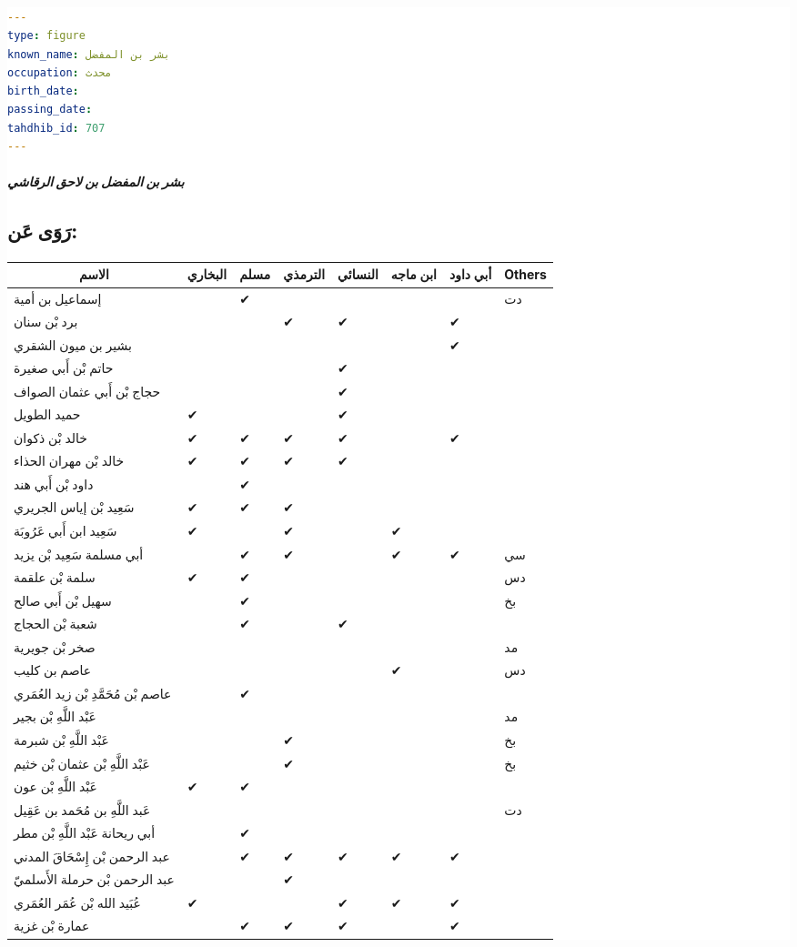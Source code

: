 ```yaml
---
type: figure
known_name: بشر بن المفضل
occupation: محدث
birth_date:
passing_date:
tahdhib_id: 707
---
```

##### بشر بن المفضل بن لاحق الرقاشي

## رَوَى عَن:
| الاسم                               | البخاري | مسلم | الترمذي | النسائي | ابن ماجه | أبي داود | Others |
| ----------------------------------- | ------- | ---- | ------- | ------- | -------- | -------- | ------ |
| إسماعيل بن أمية                     |         | ✔    |         |         |          |          | دت     |
| برد بْن سنان                        |         |      | ✔       | ✔       |          | ✔        |        |
| بشير بن ميون الشقري                 |         |      |         |         |          | ✔        |        |
| حاتم بْن أَبي صغيرة                 |         |      |         | ✔       |          |          |        |
| حجاج بْن أَبي عثمان الصواف          |         |      |         | ✔       |          |          |        |
| حميد الطويل                         | ✔       |      |         | ✔       |          |          |        |
| خالد بْن ذكوان                      | ✔       | ✔    | ✔       | ✔       |          | ✔        |        |
| خالد بْن مهران الحذاء               | ✔       | ✔    | ✔       | ✔       |          |          |        |
| داود بْن أَبي هند                   |         | ✔    |         |         |          |          |        |
| سَعِيد بْن إياس الجريري             | ✔       | ✔    | ✔       |         |          |          |        |
| سَعِيد ابن أَبي عَرُوبَة            | ✔       |      | ✔       |         | ✔        |          |        |
| أبي مسلمة سَعِيد بْن يزيد           |         | ✔    | ✔       |         | ✔        | ✔        | سي     |
| سلمة بْن علقمة                      | ✔       | ✔    |         |         |          |          | دس     |
| سهيل بْن أَبي صالح                  |         | ✔    |         |         |          |          | بخ     |
| شعبة بْن الحجاج                     |         | ✔    |         | ✔       |          |          |        |
| صخر بْن جويرية                      |         |      |         |         |          |          | مد     |
| عاصم بن كليب                        |         |      |         |         | ✔        |          | دس     |
| عاصم بْن مُحَمَّدِ بْن زيد العُمَري |         | ✔    |         |         |          |          |        |
| عَبْد اللَّهِ بْن بجير              |         |      |         |         |          |          | مد     |
| عَبْد اللَّهِ بْن شبرمة             |         |      | ✔       |         |          |          | بخ     |
| عَبْد اللَّهِ بْن عثمان بْن خثيم    |         |      | ✔       |         |          |          | بخ     |
| عَبْد اللَّهِ بْن عون               | ✔       | ✔    |         |         |          |          |        |
| عَبد اللَّهِ بن مُحَمد بن عَقِيل    |         |      |         |         |          |          | دت     |
| أبي ريحانة عَبْد اللَّهِ بْن مطر    |         | ✔    |         |         |          |          |        |
| عبد الرحمن بْن إِسْحَاقَ المدني     |         | ✔    | ✔       | ✔       | ✔        | ✔        |        |
| عبد الرحمن بْن حرملة الأَسلميّ      |         |      | ✔       |         |          |          |        |
| عُبَيد الله بْن عُمَر العُمَري      | ✔       |      |         | ✔       | ✔        | ✔        |        |
| عمارة بْن غزية                      |         | ✔    | ✔       | ✔       |          | ✔        |        |
